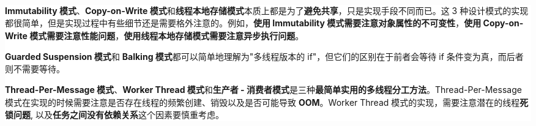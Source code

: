 **Immutability 模式**、**Copy-on-Write 模式**和**线程本地存储模式**本质上都是为了**避免共享**，只是实现手段不同而已。这 3 种设计模式的实现都很简单，但是实现过程中有些细节还是需要格外注意的。例如，**使用 Immutability 模式需要注意对象属性的不可变性**，**使用 Copy-on-Write 模式需要注意性能问题**，**使用线程本地存储模式需要注意异步执行问题**。

**Guarded Suspension 模式**和 **Balking 模式**都可以简单地理解为"多线程版本的 if"，但它们的区别在于前者会等待 if 条件变为真，而后者则不需要等待。

**Thread-Per-Message 模式**、**Worker Thread 模式**和**生产者 - 消费者模式**是三种**最简单实用的多线程分工方法**。Thread-Per-Message 模式在实现的时候需要注意是否存在线程的频繁创建、销毁以及是否可能导致 **OOM**。Worker Thread 模式的实现，需要注意潜在的线程**死锁问题**, 以及**任务之间没有依赖关系**这个因素要慎重考虑。